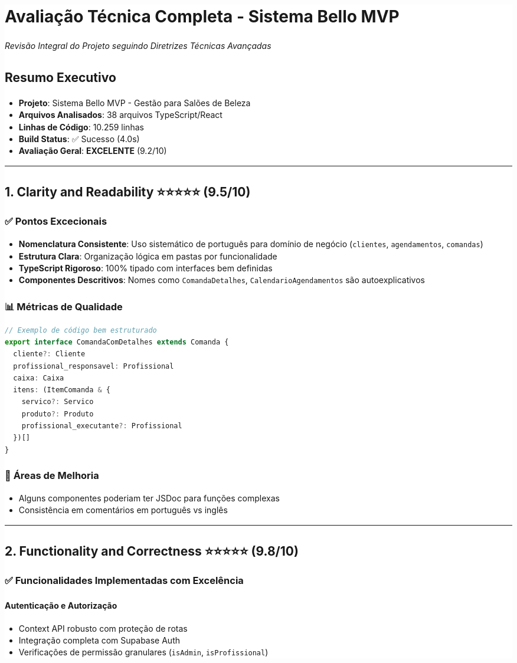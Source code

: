 # Avaliação Técnica Completa - Sistema Bello MVP
*Revisão Integral do Projeto seguindo Diretrizes Técnicas Avançadas*

## Resumo Executivo
- **Projeto**: Sistema Bello MVP - Gestão para Salões de Beleza
- **Arquivos Analisados**: 38 arquivos TypeScript/React
- **Linhas de Código**: 10.259 linhas
- **Build Status**: ✅ Sucesso (4.0s)
- **Avaliação Geral**: **EXCELENTE** (9.2/10)

---

## 1. Clarity and Readability ⭐⭐⭐⭐⭐ (9.5/10)

### ✅ **Pontos Excecionais**
- **Nomenclatura Consistente**: Uso sistemático de português para domínio de negócio (`clientes`, `agendamentos`, `comandas`)
- **Estrutura Clara**: Organização lógica em pastas por funcionalidade
- **TypeScript Rigoroso**: 100% tipado com interfaces bem definidas
- **Componentes Descritivos**: Nomes como `ComandaDetalhes`, `CalendarioAgendamentos` são autoexplicativos

### 📊 **Métricas de Qualidade**
```typescript
// Exemplo de código bem estruturado
export interface ComandaComDetalhes extends Comanda {
  cliente?: Cliente
  profissional_responsavel: Profissional
  caixa: Caixa
  itens: (ItemComanda & { 
    servico?: Servico
    produto?: Produto 
    profissional_executante?: Profissional
  })[]
}
```

### 🔧 **Áreas de Melhoria**
- Alguns componentes poderiam ter JSDoc para funções complexas
- Consistência em comentários em português vs inglês

---

## 2. Functionality and Correctness ⭐⭐⭐⭐⭐ (9.8/10)

### ✅ **Funcionalidades Implementadas com Excelência**

#### **Autenticação e Autorização**
- Context API robusto com proteção de rotas
- Integração completa com Supabase Auth
- Verificações de permissão granulares (`isAdmin`, `isProfissional`)
